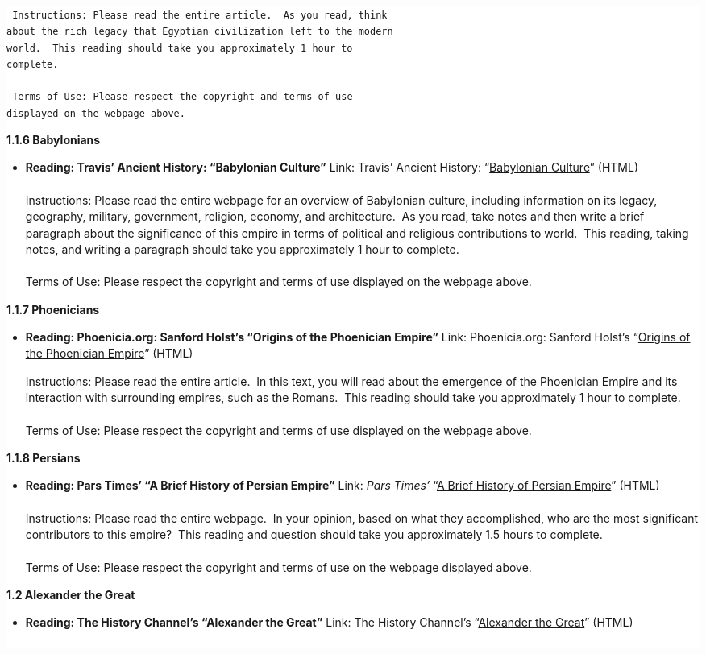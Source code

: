      Instructions: Please read the entire article.  As you read, think
    about the rich legacy that Egyptian civilization left to the modern
    world.  This reading should take you approximately 1 hour to
    complete.  
        
     Terms of Use: Please respect the copyright and terms of use
    displayed on the webpage above. 

**1.1.6 Babylonians** <span id="1.1.6"></span> 
-   **Reading: Travis’ Ancient History: “Babylonian Culture”**
    Link: Travis’ Ancient History: “[Babylonian
    Culture](http://www.angelfire.com/empire2/unkemptgoose/Babylonian.html)”
    (HTML)  
        
     Instructions: Please read the entire webpage for an overview of
    Babylonian culture, including information on its legacy, geography,
    military, government, religion, economy, and architecture.  As you
    read, take notes and then write a brief paragraph about the
    significance of this empire in terms of political and religious
    contributions to world.  This reading, taking notes, and writing a
    paragraph should take you approximately 1 hour to complete.  
        
     Terms of Use: Please respect the copyright and terms of use
    displayed on the webpage above. 

**1.1.7 Phoenicians** <span id="1.1.7"></span> 
-   **Reading: Phoenicia.org: Sanford Holst’s “Origins of the Phoenician
    Empire”**
    Link: Phoenicia.org: Sanford Holst’s “[Origins of the Phoenician
    Empire](http://phoenicia.org/datingchronology.html)” (HTML)  
      
     Instructions: Please read the entire article.  In this text, you
    will read about the emergence of the Phoenician Empire and its
    interaction with surrounding empires, such as the Romans.  This
    reading should take you approximately 1 hour to complete.  
        
     Terms of Use: Please respect the copyright and terms of use
    displayed on the webpage above. 

**1.1.8 Persians** <span id="1.1.8"></span> 
-   **Reading: Pars Times’ “A Brief History of Persian Empire”**
    Link: *Pars Times’* “[A Brief History of Persian
    Empire](http://www.parstimes.com/library/brief_history_of_persian_empire.html)”
    (HTML)  
        
     Instructions: Please read the entire webpage.  In your opinion,
    based on what they accomplished, who are the most significant
    contributors to this empire?  This reading and question should take
    you approximately 1.5 hours to complete.  
        
     Terms of Use: Please respect the copyright and terms of use on the
    webpage displayed above.

**1.2 Alexander the Great** <span id="1.2"></span> 
-   **Reading: The History Channel’s “Alexander the Great”**
    Link: The History Channel’s “[Alexander the
    Great](http://www.history.com/topics/alexander-the-great)” (HTML)  
        